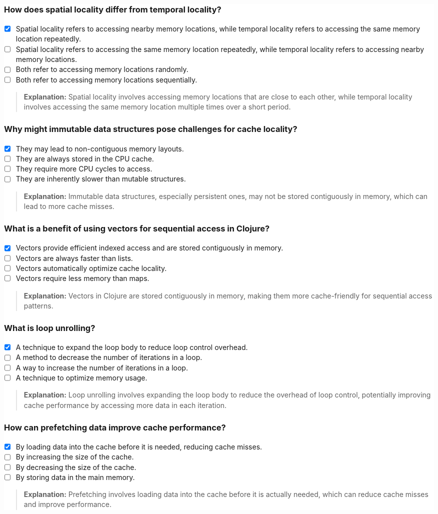### How does spatial locality differ from temporal locality?

- [x] Spatial locality refers to accessing nearby memory locations, while temporal locality refers to accessing the same memory location repeatedly.
- [ ] Spatial locality refers to accessing the same memory location repeatedly, while temporal locality refers to accessing nearby memory locations.
- [ ] Both refer to accessing memory locations randomly.
- [ ] Both refer to accessing memory locations sequentially.

> **Explanation:** Spatial locality involves accessing memory locations that are close to each other, while temporal locality involves accessing the same memory location multiple times over a short period.

### Why might immutable data structures pose challenges for cache locality?

- [x] They may lead to non-contiguous memory layouts.
- [ ] They are always stored in the CPU cache.
- [ ] They require more CPU cycles to access.
- [ ] They are inherently slower than mutable structures.

> **Explanation:** Immutable data structures, especially persistent ones, may not be stored contiguously in memory, which can lead to more cache misses.

### What is a benefit of using vectors for sequential access in Clojure?

- [x] Vectors provide efficient indexed access and are stored contiguously in memory.
- [ ] Vectors are always faster than lists.
- [ ] Vectors automatically optimize cache locality.
- [ ] Vectors require less memory than maps.

> **Explanation:** Vectors in Clojure are stored contiguously in memory, making them more cache-friendly for sequential access patterns.

### What is loop unrolling?

- [x] A technique to expand the loop body to reduce loop control overhead.
- [ ] A method to decrease the number of iterations in a loop.
- [ ] A way to increase the number of iterations in a loop.
- [ ] A technique to optimize memory usage.

> **Explanation:** Loop unrolling involves expanding the loop body to reduce the overhead of loop control, potentially improving cache performance by accessing more data in each iteration.

### How can prefetching data improve cache performance?

- [x] By loading data into the cache before it is needed, reducing cache misses.
- [ ] By increasing the size of the cache.
- [ ] By decreasing the size of the cache.
- [ ] By storing data in the main memory.

> **Explanation:** Prefetching involves loading data into the cache before it is actually needed, which can reduce cache misses and improve performance.
